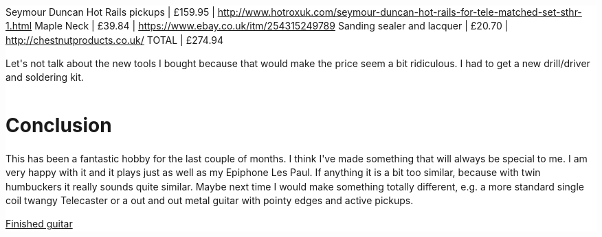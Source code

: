 Seymour Duncan Hot Rails pickups | £159.95 | http://www.hotroxuk.com/seymour-duncan-hot-rails-for-tele-matched-set-sthr-1.html
Maple Neck | £39.84 | https://www.ebay.co.uk/itm/254315249789
Sanding sealer and lacquer | £20.70 | http://chestnutproducts.co.uk/
TOTAL | £274.94

Let's not talk about the new tools I bought because that would make the price seem a bit ridiculous. I had to get
a new drill/driver and soldering kit.

# Conclusion

This has been a fantastic hobby for the last couple of months. I think I've made something that will
always be special to me. I am very happy with it and it plays
just as well as my Epiphone Les Paul. If anything it is a bit too similar, because with twin humbuckers it
really sounds quite similar. Maybe next time I would make something totally different, e.g. a more standard
single coil twangy Telecaster or a out and out metal guitar with pointy edges and active pickups.


<a href="/resources/guitar/IMG_20200518_103715.JPG" data-lightbox="montage">Finished guitar</a><br/>
